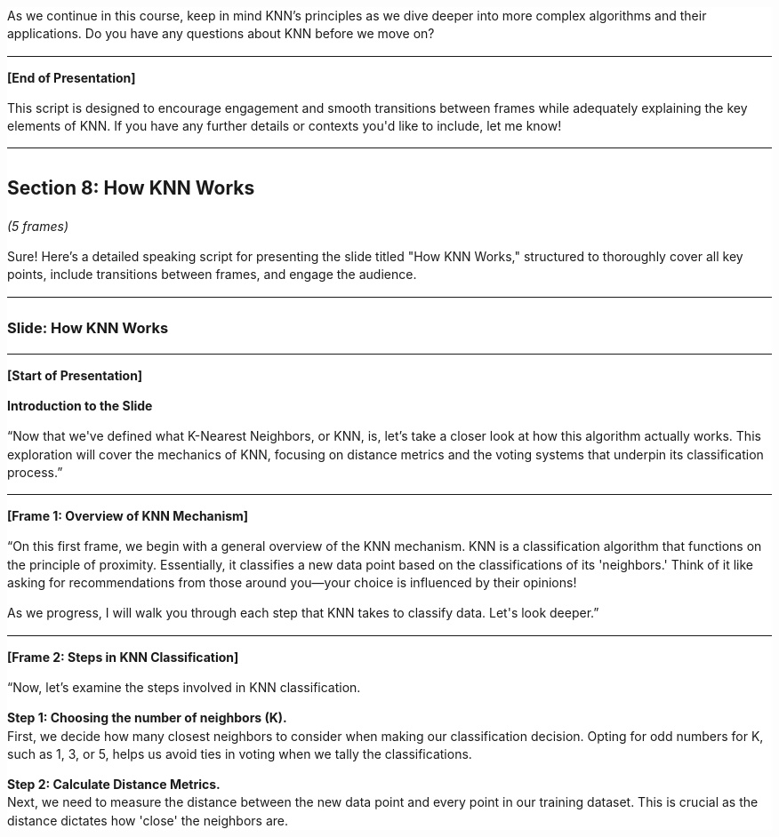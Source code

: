 As we continue in this course, keep in mind KNN’s principles as we dive deeper into more complex algorithms and their applications. Do you have any questions about KNN before we move on? 

--- 

**[End of Presentation]**

This script is designed to encourage engagement and smooth transitions between frames while adequately explaining the key elements of KNN. If you have any further details or contexts you'd like to include, let me know!

---

## Section 8: How KNN Works
*(5 frames)*

Sure! Here’s a detailed speaking script for presenting the slide titled "How KNN Works," structured to thoroughly cover all key points, include transitions between frames, and engage the audience.

---

### Slide: How KNN Works

---

**[Start of Presentation]**

**Introduction to the Slide**

“Now that we've defined what K-Nearest Neighbors, or KNN, is, let’s take a closer look at how this algorithm actually works. This exploration will cover the mechanics of KNN, focusing on distance metrics and the voting systems that underpin its classification process.”

---

**[Frame 1: Overview of KNN Mechanism]**

“On this first frame, we begin with a general overview of the KNN mechanism. KNN is a classification algorithm that functions on the principle of proximity. Essentially, it classifies a new data point based on the classifications of its 'neighbors.' Think of it like asking for recommendations from those around you—your choice is influenced by their opinions!

As we progress, I will walk you through each step that KNN takes to classify data. Let's look deeper.”

---

**[Frame 2: Steps in KNN Classification]**

“Now, let’s examine the steps involved in KNN classification. 

**Step 1: Choosing the number of neighbors (K).**  
First, we decide how many closest neighbors to consider when making our classification decision. Opting for odd numbers for K, such as 1, 3, or 5, helps us avoid ties in voting when we tally the classifications.

**Step 2: Calculate Distance Metrics.**  
Next, we need to measure the distance between the new data point and every point in our training dataset. This is crucial as the distance dictates how 'close' the neighbors are. 
